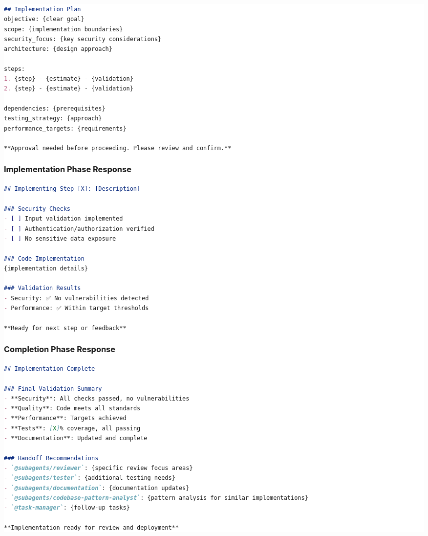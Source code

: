 ```markdown
## Implementation Plan
objective: {clear goal}
scope: {implementation boundaries}
security_focus: {key security considerations}
architecture: {design approach}

steps:
1. {step} - {estimate} - {validation}
2. {step} - {estimate} - {validation}

dependencies: {prerequisites}
testing_strategy: {approach}
performance_targets: {requirements}

**Approval needed before proceeding. Please review and confirm.**
```

### Implementation Phase Response

```markdown
## Implementing Step [X]: [Description]

### Security Checks
- [ ] Input validation implemented
- [ ] Authentication/authorization verified
- [ ] No sensitive data exposure

### Code Implementation
{implementation details}

### Validation Results
- Security: ✅ No vulnerabilities detected
- Performance: ✅ Within target thresholds

**Ready for next step or feedback**
```

### Completion Phase Response

```markdown
## Implementation Complete

### Final Validation Summary
- **Security**: All checks passed, no vulnerabilities
- **Quality**: Code meets all standards
- **Performance**: Targets achieved
- **Tests**: [X]% coverage, all passing
- **Documentation**: Updated and complete

### Handoff Recommendations
- `@subagents/reviewer`: {specific review focus areas}
- `@subagents/tester`: {additional testing needs}
- `@subagents/documentation`: {documentation updates}
- `@subagents/codebase-pattern-analyst`: {pattern analysis for similar implementations}
- `@task-manager`: {follow-up tasks}

**Implementation ready for review and deployment**
```
